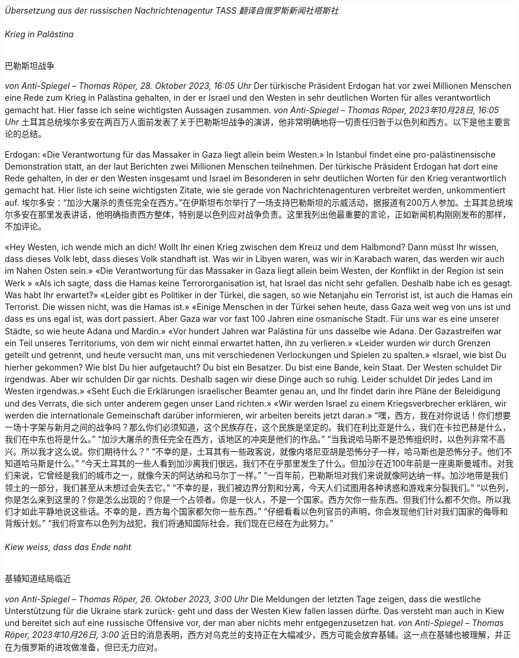 _Übersetzung aus der russischen Nachrichtenagentur TASS_
_翻译自俄罗斯新闻社塔斯社_

###### Krieg in Palästina
巴勒斯坦战争

_von Anti-Spiegel – Thomas Röper, 28. Oktober 2023, 16:05 Uhr_ Der türkische Präsident Erdogan hat vor zwei Millionen Menschen eine Rede zum Krieg in Palästina gehalten, in der er Israel und den Westen in sehr deutlichen Worten für alles verantwortlich gemacht hat. Hier fasse ich seine wichtigsten Aussagen zusammen.
_von Anti-Spiegel – Thomas Röper, 2023年10月28日, 16:05 Uhr_ 土耳其总统埃尔多安在两百万人面前发表了关于巴勒斯坦战争的演讲，他非常明确地将一切责任归咎于以色列和西方。以下是他主要言论的总结。

Erdogan: «Die Verantwortung für das Massaker in Gaza liegt allein beim Westen.» In Istanbul findet eine pro-palästinensische Demonstration statt, an der laut Berichten zwei Millionen Menschen teilnehmen. Der türkische Präsident Erdogan hat dort eine Rede gehalten, in der er den Westen insgesamt und Israel im Besonderen in sehr deutlichen Worten für den Krieg verantwortlich gemacht hat. Hier liste ich seine wichtigsten Zitate, wie sie gerade von Nachrichtenagenturen verbreitet werden, unkommentiert auf.
埃尔多安：“加沙大屠杀的责任完全在西方。”在伊斯坦布尔举行了一场支持巴勒斯坦的示威活动，据报道有200万人参加。土耳其总统埃尔多安在那里发表讲话，他明确指责西方整体，特别是以色列应对战争负责。这里我列出他最重要的言论，正如新闻机构刚刚发布的那样，不加评论。

«Hey Westen, ich wende mich an dich! Wollt Ihr einen Krieg zwischen dem Kreuz und dem Halbmond? Dann müsst Ihr wissen, dass dieses Volk lebt, dass dieses Volk standhaft ist. Was wir in Libyen waren, was wir in Karabach waren, das werden wir auch im Nahen Osten sein.» «Die Verantwortung für das Massaker in Gaza liegt allein beim Westen, der Konflikt in der Region ist sein Werk » «Als ich sagte, dass die Hamas keine Terrororganisation ist, hat Israel das nicht sehr gefallen. Deshalb habe ich es gesagt. Was habt Ihr erwartet?» «Leider gibt es Politiker in der Türkei, die sagen, so wie Netanjahu ein Terrorist ist, ist auch die Hamas ein Terrorist. Die wissen nicht, was die Hamas ist.» «Einige Menschen in der Türkei sehen heute, dass Gaza weit weg von uns ist und dass es uns egal ist, was dort passiert. Aber Gaza war vor fast 100 Jahren eine osmanische Stadt. Für uns war es eine unserer Städte, so wie heute Adana und Mardin.» «Vor hundert Jahren war Palästina für uns dasselbe wie Adana. Der Gazastreifen war ein Teil unseres Territoriums, von dem wir nicht einmal erwartet hatten, ihn zu verlieren.» «Leider wurden wir durch Grenzen geteilt und getrennt, und heute versucht man, uns mit verschiedenen Verlockungen und Spielen zu spalten.» «Israel, wie bist Du hierher gekommen? Wie bist Du hier aufgetaucht? Du bist ein Besatzer. Du bist eine Bande, kein Staat. Der Westen schuldet Dir irgendwas. Aber wir schulden Dir gar nichts. Deshalb sagen wir diese Dinge auch so ruhig. Leider schuldet Dir jedes Land im Westen irgendwas.» «Seht Euch die Erklärungen israelischer Beamter genau an, und Ihr findet darin ihre Pläne der Beleidigung und des Verrats, die sich unter anderem gegen unser Land richten.» «Wir werden Israel zu einem Kriegsverbrecher erklären, wir werden die internationale Gemeinschaft darüber informieren, wir arbeiten bereits jetzt daran.»
“嘿，西方，我在对你说话！你们想要一场十字架与新月之间的战争吗？那么你们必须知道，这个民族存在，这个民族是坚定的。我们在利比亚是什么，我们在卡拉巴赫是什么，我们在中东也将是什么。” “加沙大屠杀的责任完全在西方，该地区的冲突是他们的作品。” “当我说哈马斯不是恐怖组织时，以色列非常不高兴。所以我才这么说。你们期待什么？” “不幸的是，土耳其有一些政客说，就像内塔尼亚胡是恐怖分子一样，哈马斯也是恐怖分子。他们不知道哈马斯是什么。” “今天土耳其的一些人看到加沙离我们很远，我们不在乎那里发生了什么。但加沙在近100年前是一座奥斯曼城市。对我们来说，它曾经是我们的城市之一，就像今天的阿达纳和马尔丁一样。” “一百年前，巴勒斯坦对我们来说就像阿达纳一样。加沙地带是我们领土的一部分，我们甚至从未想过会失去它。” “不幸的是，我们被边界分割和分离，今天人们试图用各种诱惑和游戏来分裂我们。” “以色列，你是怎么来到这里的？你是怎么出现的？你是一个占领者。你是一伙人，不是一个国家。西方欠你一些东西。但我们什么都不欠你。所以我们才如此平静地说这些话。不幸的是，西方每个国家都欠你一些东西。” “仔细看看以色列官员的声明，你会发现他们针对我们国家的侮辱和背叛计划。” “我们将宣布以色列为战犯，我们将通知国际社会，我们现在已经在为此努力。”

###### Kiew weiss, dass das Ende naht
基辅知道结局临近

_von Anti-Spiegel – Thomas Röper, 26. Oktober 2023, 3:00 Uhr_ Die Meldungen der letzten Tage zeigen, dass die westliche Unterstützung für die Ukraine stark zurück- geht und dass der Westen Kiew fallen lassen dürfte. Das versteht man auch in Kiew und bereitet sich auf eine russische Offensive vor, der man aber nichts mehr entgegenzusetzen hat.
_von Anti-Spiegel – Thomas Röper, 2023年10月26日, 3:00_ 近日的消息表明，西方对乌克兰的支持正在大幅减少，西方可能会放弃基辅。这一点在基辅也被理解，并正在为俄罗斯的进攻做准备，但已无力应对。

